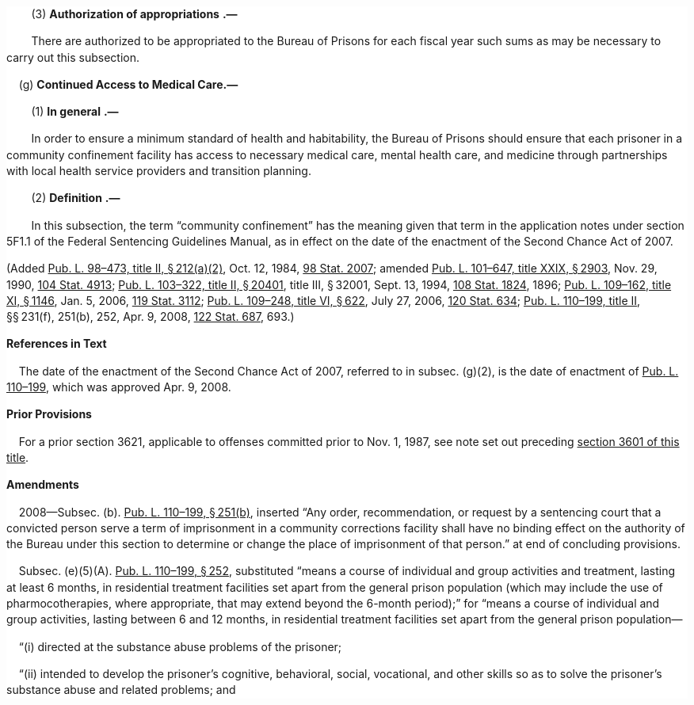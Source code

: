         (3)  __Authorization of appropriations__  __.—__ 

        There are authorized to be appropriated to the Bureau of Prisons for each fiscal year such sums as may be necessary to carry out this subsection.

    (g) __Continued Access to Medical Care.—__ 

        (1)  __In general__  __.—__ 

        In order to ensure a minimum standard of health and habitability, the Bureau of Prisons should ensure that each prisoner in a community confinement facility has access to necessary medical care, mental health care, and medicine through partnerships with local health service providers and transition planning.

        (2)  __Definition__  __.—__ 

        In this subsection, the term “community confinement” has the meaning given that term in the application notes under section 5F1.1 of the Federal Sentencing Guidelines Manual, as in effect on the date of the enactment of the Second Chance Act of 2007.

(Added [Pub. L. 98–473, title II, § 212(a)(2)][/us/pl/98/473/s212/a/2], Oct. 12, 1984, [98 Stat. 2007][/us/stat/98/2007]; amended [Pub. L. 101–647, title XXIX, § 2903][/us/pl/101/647/s2903], Nov. 29, 1990, [104 Stat. 4913][/us/stat/104/4913]; [Pub. L. 103–322, title II, § 20401][/us/pl/103/322/s20401], title III, § 32001, Sept. 13, 1994, [108 Stat. 1824][/us/stat/108/1824], 1896; [Pub. L. 109–162, title XI, § 1146][/us/pl/109/162/s1146], Jan. 5, 2006, [119 Stat. 3112][/us/stat/119/3112]; [Pub. L. 109–248, title VI, § 622][/us/pl/109/248/s622], July 27, 2006, [120 Stat. 634][/us/stat/120/634]; [Pub. L. 110–199, title II][/us/pl/110/199], §§ 231(f), 251(b), 252, Apr. 9, 2008, [122 Stat. 687][/us/stat/122/687], 693.)

 __References in Text__ 

    The date of the enactment of the Second Chance Act of 2007, referred to in subsec. (g)(2), is the date of enactment of [Pub. L. 110–199][/us/pl/110/199], which was approved Apr. 9, 2008.

 __Prior Provisions__ 

    For a prior section 3621, applicable to offenses committed prior to Nov. 1, 1987, see note set out preceding [section 3601 of this title][/us/usc/t18/s3601].

 __Amendments__ 

    2008—Subsec. (b). [Pub. L. 110–199, § 251(b)][/us/pl/110/199/s251/b], inserted “Any order, recommendation, or request by a sentencing court that a convicted person serve a term of imprisonment in a community corrections facility shall have no binding effect on the authority of the Bureau under this section to determine or change the place of imprisonment of that person.” at end of concluding provisions.

    Subsec. (e)(5)(A). [Pub. L. 110–199, § 252][/us/pl/110/199/s252], substituted “means a course of individual and group activities and treatment, lasting at least 6 months, in residential treatment facilities set apart from the general prison population (which may include the use of pharmocotherapies, where appropriate, that may extend beyond the 6-month period);” for “means a course of individual and group activities, lasting between 6 and 12 months, in residential treatment facilities set apart from the general prison population—

    “(i) directed at the substance abuse problems of the prisoner;

    “(ii) intended to develop the prisoner’s cognitive, behavioral, social, vocational, and other skills so as to solve the prisoner’s substance abuse and related problems; and


[/us/usc/t28/s994/a/2]: https://publicdocs.github.io/go/links?ns=uslm&ref=%2Fus%2Fusc%2Ft28%2Fs994%2Fa%2F2
[/us/pl/98/473/s212/a/2]: https://publicdocs.github.io/go/links?ns=uslm&ref=%2Fus%2Fpl%2F98%2F473%2Fs212%2Fa%2F2
[/us/stat/98/2007]: https://publicdocs.github.io/go/links?ns=uslm&ref=%2Fus%2Fstat%2F98%2F2007
[/us/pl/101/647/s2903]: https://publicdocs.github.io/go/links?ns=uslm&ref=%2Fus%2Fpl%2F101%2F647%2Fs2903
[/us/stat/104/4913]: https://publicdocs.github.io/go/links?ns=uslm&ref=%2Fus%2Fstat%2F104%2F4913
[/us/pl/103/322/s20401]: https://publicdocs.github.io/go/links?ns=uslm&ref=%2Fus%2Fpl%2F103%2F322%2Fs20401
[/us/stat/108/1824]: https://publicdocs.github.io/go/links?ns=uslm&ref=%2Fus%2Fstat%2F108%2F1824
[/us/pl/109/162/s1146]: https://publicdocs.github.io/go/links?ns=uslm&ref=%2Fus%2Fpl%2F109%2F162%2Fs1146
[/us/stat/119/3112]: https://publicdocs.github.io/go/links?ns=uslm&ref=%2Fus%2Fstat%2F119%2F3112
[/us/pl/109/248/s622]: https://publicdocs.github.io/go/links?ns=uslm&ref=%2Fus%2Fpl%2F109%2F248%2Fs622
[/us/stat/120/634]: https://publicdocs.github.io/go/links?ns=uslm&ref=%2Fus%2Fstat%2F120%2F634
[/us/pl/110/199]: https://publicdocs.github.io/go/links?ns=uslm&ref=%2Fus%2Fpl%2F110%2F199
[/us/stat/122/687]: https://publicdocs.github.io/go/links?ns=uslm&ref=%2Fus%2Fstat%2F122%2F687
[/us/pl/110/199]: https://publicdocs.github.io/go/links?ns=uslm&ref=%2Fus%2Fpl%2F110%2F199
[/us/usc/t18/s3601]: https://publicdocs.github.io/go/links?ns=uslm&ref=%2Fus%2Fusc%2Ft18%2Fs3601
[/us/pl/110/199/s251/b]: https://publicdocs.github.io/go/links?ns=uslm&ref=%2Fus%2Fpl%2F110%2F199%2Fs251%2Fb
[/us/pl/110/199/s252]: https://publicdocs.github.io/go/links?ns=uslm&ref=%2Fus%2Fpl%2F110%2F199%2Fs252
[/us/pl/110/199/s231/f]: https://publicdocs.github.io/go/links?ns=uslm&ref=%2Fus%2Fpl%2F110%2F199%2Fs231%2Ff
[/us/pl/109/162/s1146/1]: https://publicdocs.github.io/go/links?ns=uslm&ref=%2Fus%2Fpl%2F109%2F162%2Fs1146%2F1
[/us/pl/109/162/s1146/2]: https://publicdocs.github.io/go/links?ns=uslm&ref=%2Fus%2Fpl%2F109%2F162%2Fs1146%2F2
[/us/pl/109/248]: https://publicdocs.github.io/go/links?ns=uslm&ref=%2Fus%2Fpl%2F109%2F248
[/us/pl/103/322/s32001/1]: https://publicdocs.github.io/go/links?ns=uslm&ref=%2Fus%2Fpl%2F103%2F322%2Fs32001%2F1
[/us/pl/103/322/s20401]: https://publicdocs.github.io/go/links?ns=uslm&ref=%2Fus%2Fpl%2F103%2F322%2Fs20401
[/us/pl/103/322/s32001/2]: https://publicdocs.github.io/go/links?ns=uslm&ref=%2Fus%2Fpl%2F103%2F322%2Fs32001%2F2
[/us/pl/101/647]: https://publicdocs.github.io/go/links?ns=uslm&ref=%2Fus%2Fpl%2F101%2F647
[/us/pl/98/473/s235/a/1]: https://publicdocs.github.io/go/links?ns=uslm&ref=%2Fus%2Fpl%2F98%2F473%2Fs235%2Fa%2F1
[/us/usc/t18/s3551]: https://publicdocs.github.io/go/links?ns=uslm&ref=%2Fus%2Fusc%2Ft18%2Fs3551
[/us/pl/110/199]: https://publicdocs.github.io/go/links?ns=uslm&ref=%2Fus%2Fpl%2F110%2F199
[/us/usc/t42/s17504]: https://publicdocs.github.io/go/links?ns=uslm&ref=%2Fus%2Fusc%2Ft42%2Fs17504